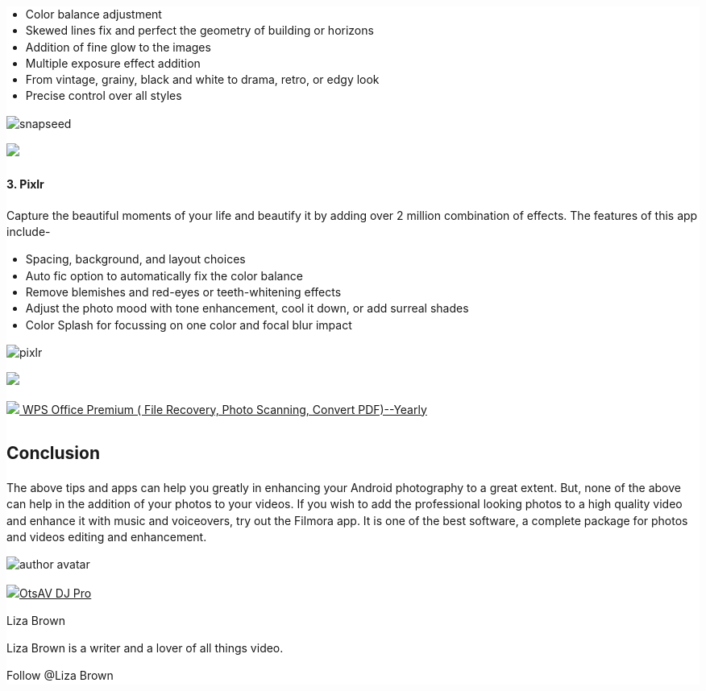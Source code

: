 * Color balance adjustment
* Skewed lines fix and perfect the geometry of building or horizons
* Addition of fine glow to the images
* Multiple exposure effect addition
* From vintage, grainy, black and white to drama, retro, or edgy look
* Precise control over all styles

![snapseed](https://images.wondershare.com/filmora/article-images/snapseed-android.jpg)


<a href="https://shop.copernic.com/order/checkout.php?PRODS=41033101&QTY=1&AFFILIATE=108875&CART=1"><img src="https://secure.2checkout.com/images/merchant/8d30aa96e72440759f74bd2306c1fa3d/Copernic-2023-Affiliate-728x90-Elite.png" border="0"></a>

#### 3. Pixlr

 Capture the beautiful moments of your life and beautify it by adding over 2 million combination of effects. The features of this app include-

* Spacing, background, and layout choices
* Auto fic option to automatically fix the color balance
* Remove blemishes and red-eyes or teeth-whitening effects
* Adjust the photo mood with tone enhancement, cool it down, or add surreal shades
* Color Splash for focussing on one color and focal blur impact

![pixlr](https://images.wondershare.com/filmora/article-images/pixlr-android.jpg)


<a href="https://store.nero.com/order/checkout.php?PRODS=22889392&QTY=1&AFFILIATE=108875&CART=1"><img src="http://webstatic.nero.com/nero2015-com-wAssets/img/affiliate/media/banner728-90eng.jpg" border="0"></a>


<a href="https://secure.2checkout.com/order/checkout.php?PRODS=38729081&QTY=1&AFFILIATE=108875&CART=1"><img src="https://website-prod.cache.wpscdn.com/img/wps-spreadsheet-free-excel-editor-online-offline-1x.93e269d.png" border="0">
WPS Office Premium ( File Recovery, Photo Scanning, Convert PDF)--Yearly</a>

## Conclusion

 The above tips and apps can help you greatly in enhancing your Android photography to a great extent. But, none of the above can help in the addition of your photos to your videos. If you wish to add the professional looking photos to a high quality video and enhance it with music and voiceovers, try out the Filmora app. It is one of the best software, a complete package for photos and videos editing and enhancement.

![author avatar](https://lh5.googleusercontent.com/-AIMmjowaFs4/AAAAAAAAAAI/AAAAAAAAABc/Y5UmwDaI7HU/s250-c-k/photo.jpg)


<a href="https://otszone.ots7.com/order/checkout.php?PRODS=4713321&QTY=1&AFFILIATE=108875&CART=1"><img src="https://green.ots7.com/screenshots/OtsAV/OtsAVDJ1.90-300x188.jpg" border="0">OtsAV DJ Pro</a>

Liza Brown

Liza Brown is a writer and a lover of all things video.

Follow @Liza Brown


<ins class="adsbygoogle"
     style="display:block"
     data-ad-format="autorelaxed"
     data-ad-client="ca-pub-7571918770474297"
     data-ad-slot="1223367746"></ins>
